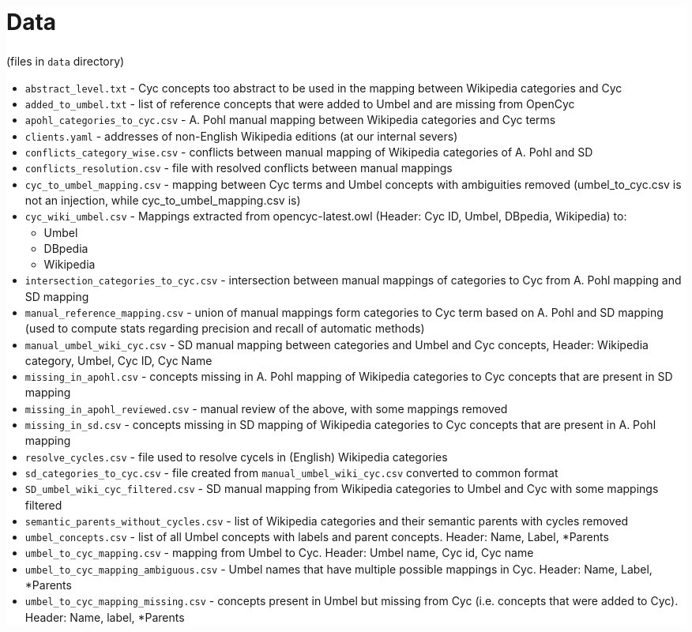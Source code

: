 # Data

(files in `data` directory)

* `abstract_level.txt` - Cyc concepts too abstract to be used in the mapping
  between Wikipedia categories and Cyc
* `added_to_umbel.txt` - list of reference concepts that were added to Umbel and
  are missing from OpenCyc
* `apohl_categories_to_cyc.csv` - A. Pohl manual mapping between Wikipedia
  categories and Cyc terms
* `clients.yaml` - addresses of non-English Wikipedia editions (at our internal
  severs)
* `conflicts_category_wise.csv` - conflicts between manual mapping of Wikipedia
  categories of A. Pohl and SD
* `conflicts_resolution.csv` - file with resolved conflicts between manual
  mappings
* `cyc_to_umbel_mapping.csv` - mapping between Cyc terms and Umbel concepts with
  ambiguities removed (umbel_to_cyc.csv is not an injection, while
  cyc_to_umbel_mapping.csv is)
* `cyc_wiki_umbel.csv` - Mappings extracted from opencyc-latest.owl (Header: Cyc
  ID, Umbel, DBpedia, Wikipedia) to:
  * Umbel
  * DBpedia 
  * Wikipedia 
* `intersection_categories_to_cyc.csv` - intersection between manual mappings of
  categories to Cyc from A. Pohl mapping and SD mapping
* `manual_reference_mapping.csv` - union of manual mappings form categories to 
  Cyc term based on A. Pohl and SD mapping (used to compute stats regarding
  precision and recall of automatic methods)
* `manual_umbel_wiki_cyc.csv` - SD manual mapping between categories and Umbel
  and Cyc concepts, Header: Wikipedia category, Umbel, Cyc ID, Cyc Name
* `missing_in_apohl.csv` - concepts missing in A. Pohl mapping of Wikipedia
  categories to Cyc concepts that are present in SD mapping
* `missing_in_apohl_reviewed.csv` - manual review of the above, with some
  mappings removed
* `missing_in_sd.csv` - concepts missing in SD mapping of Wikipedia
  categories to Cyc concepts that are present in A. Pohl mapping
* `resolve_cycles.csv` - file used to resolve cycels in (English) Wikipedia
  categories
* `sd_categories_to_cyc.csv` - file created from `manual_umbel_wiki_cyc.csv`
  converted to common format
* `SD_umbel_wiki_cyc_filtered.csv` - SD manual mapping from Wikipedia categories
  to Umbel and Cyc with some mappings filtered
* `semantic_parents_without_cycles.csv` - list of Wikipedia categories and their
  semantic parents with cycles removed
* `umbel_concepts.csv` - list of all Umbel concepts with labels and parent concepts.  Header: Name, Label, *Parents
* `umbel_to_cyc_mapping.csv` - mapping from Umbel to Cyc. Header: Umbel name, Cyc id, Cyc name
* `umbel_to_cyc_mapping_ambiguous.csv` - Umbel names that have multiple possible mappings in Cyc. Header: Name, Label, *Parents
* `umbel_to_cyc_mapping_missing.csv` - concepts present in Umbel but missing
  from Cyc (i.e. concepts that were added to Cyc). Header: Name, label, *Parents
